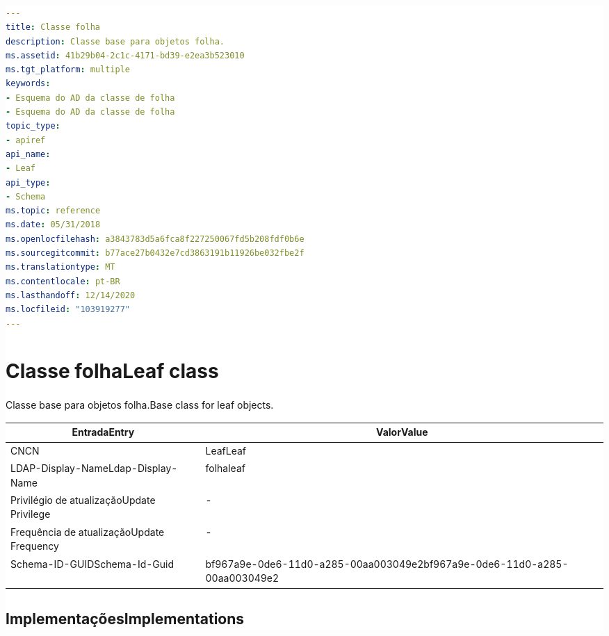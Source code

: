 ```yaml
---
title: Classe folha
description: Classe base para objetos folha.
ms.assetid: 41b29b04-2c1c-4171-bd39-e2ea3b523010
ms.tgt_platform: multiple
keywords:
- Esquema do AD da classe de folha
- Esquema do AD da classe de folha
topic_type:
- apiref
api_name:
- Leaf
api_type:
- Schema
ms.topic: reference
ms.date: 05/31/2018
ms.openlocfilehash: a3843783d5a6fca8f227250067fd5b208fdf0b6e
ms.sourcegitcommit: b77ace27b0432e7cd3863191b11926be032fbe2f
ms.translationtype: MT
ms.contentlocale: pt-BR
ms.lasthandoff: 12/14/2020
ms.locfileid: "103919277"
---
```

# <a name="leaf-class"></a><span data-ttu-id="827ff-105">Classe folha</span><span class="sxs-lookup"><span data-stu-id="827ff-105">Leaf class</span></span>

<span data-ttu-id="827ff-106">Classe base para objetos folha.</span><span class="sxs-lookup"><span data-stu-id="827ff-106">Base class for leaf objects.</span></span>



| <span data-ttu-id="827ff-107">Entrada</span><span class="sxs-lookup"><span data-stu-id="827ff-107">Entry</span></span> | <span data-ttu-id="827ff-108">Valor</span><span class="sxs-lookup"><span data-stu-id="827ff-108">Value</span></span> |
|-------------------|--------------------------------------|
| <span data-ttu-id="827ff-109">CN</span><span class="sxs-lookup"><span data-stu-id="827ff-109">CN</span></span>                | <span data-ttu-id="827ff-110">Leaf</span><span class="sxs-lookup"><span data-stu-id="827ff-110">Leaf</span></span>                                 |
| <span data-ttu-id="827ff-111">LDAP-Display-Name</span><span class="sxs-lookup"><span data-stu-id="827ff-111">Ldap-Display-Name</span></span> | <span data-ttu-id="827ff-112">folha</span><span class="sxs-lookup"><span data-stu-id="827ff-112">leaf</span></span>                                 |
| <span data-ttu-id="827ff-113">Privilégio de atualização</span><span class="sxs-lookup"><span data-stu-id="827ff-113">Update Privilege</span></span>  | \-                                   |
| <span data-ttu-id="827ff-114">Frequência de atualização</span><span class="sxs-lookup"><span data-stu-id="827ff-114">Update Frequency</span></span>  | \-                                   |
| <span data-ttu-id="827ff-115">Schema-ID-GUID</span><span class="sxs-lookup"><span data-stu-id="827ff-115">Schema-Id-Guid</span></span>    | <span data-ttu-id="827ff-116">bf967a9e-0de6-11d0-a285-00aa003049e2</span><span class="sxs-lookup"><span data-stu-id="827ff-116">bf967a9e-0de6-11d0-a285-00aa003049e2</span></span> |



## <a name="implementations"></a><span data-ttu-id="827ff-117">Implementações</span><span class="sxs-lookup"><span data-stu-id="827ff-117">Implementations</span></span>
